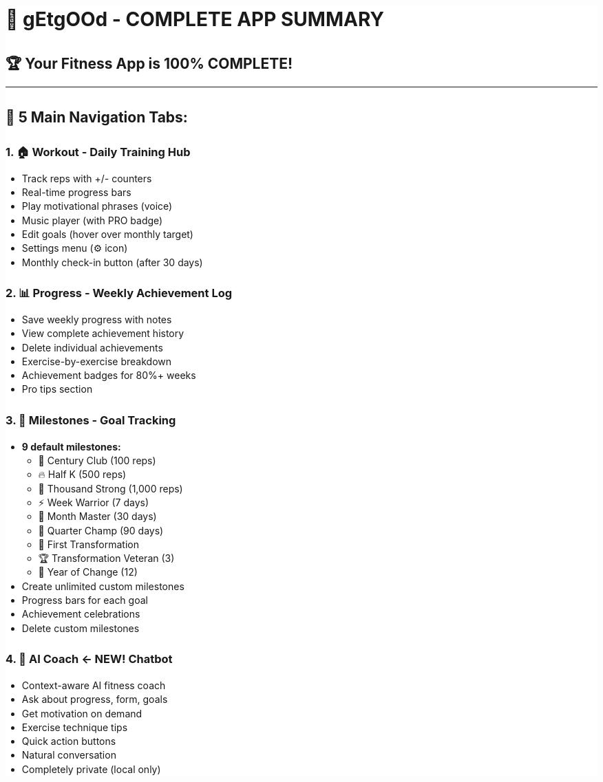 # 🎉 gEtgOOd - COMPLETE APP SUMMARY

## 🏆 Your Fitness App is 100% COMPLETE!

---

## 📱 **5 Main Navigation Tabs:**

### 1. 🏠 **Workout** - Daily Training Hub
- Track reps with +/- counters
- Real-time progress bars
- Play motivational phrases (voice)
- Music player (with PRO badge)
- Edit goals (hover over monthly target)
- Settings menu (⚙️ icon)
- Monthly check-in button (after 30 days)

### 2. 📊 **Progress** - Weekly Achievement Log
- Save weekly progress with notes
- View complete achievement history
- Delete individual achievements
- Exercise-by-exercise breakdown
- Achievement badges for 80%+ weeks
- Pro tips section

### 3. 🎯 **Milestones** - Goal Tracking
- **9 default milestones:**
  - 💯 Century Club (100 reps)
  - 🔥 Half K (500 reps)
  - 💪 Thousand Strong (1,000 reps)
  - ⚡ Week Warrior (7 days)
  - 🌟 Month Master (30 days)
  - 👑 Quarter Champ (90 days)
  - 🎉 First Transformation
  - 🏆 Transformation Veteran (3)
  - 🌈 Year of Change (12)
- Create unlimited custom milestones
- Progress bars for each goal
- Achievement celebrations
- Delete custom milestones

### 4. 💬 **AI Coach** ← NEW! Chatbot
- Context-aware AI fitness coach
- Ask about progress, form, goals
- Get motivation on demand
- Exercise technique tips
- Quick action buttons
- Natural conversation
- Completely private (local only)
